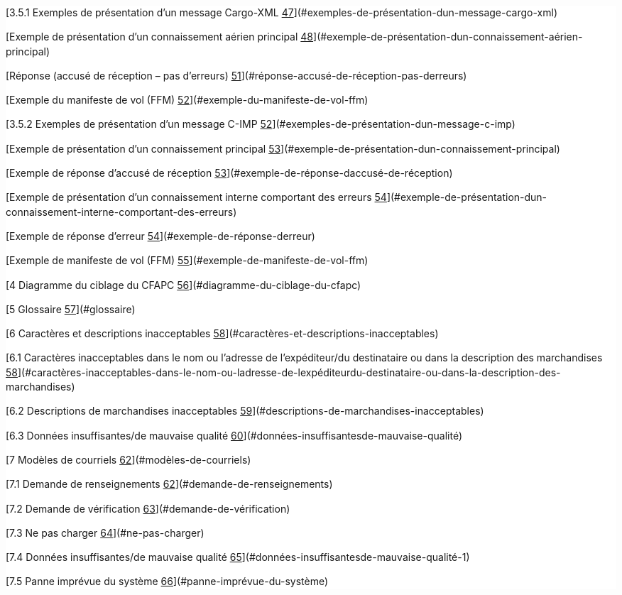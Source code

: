 [3.5.1 Exemples de présentation d’un message Cargo-XML [47](#exemples-de-présentation-dun-message-cargo-xml)](#exemples-de-présentation-dun-message-cargo-xml)

[Exemple de présentation d’un connaissement aérien principal [48](#exemple-de-présentation-dun-connaissement-aérien-principal)](#exemple-de-présentation-dun-connaissement-aérien-principal)

[Réponse (accusé de réception – pas d’erreurs) [51](#réponse-accusé-de-réception-pas-derreurs)](#réponse-accusé-de-réception-pas-derreurs)

[Exemple du manifeste de vol (FFM) [52](#exemple-du-manifeste-de-vol-ffm)](#exemple-du-manifeste-de-vol-ffm)

[3.5.2 Exemples de présentation d’un message C-IMP [52](#exemples-de-présentation-dun-message-c-imp)](#exemples-de-présentation-dun-message-c-imp)

[Exemple de présentation d’un connaissement principal [53](#exemple-de-présentation-dun-connaissement-principal)](#exemple-de-présentation-dun-connaissement-principal)

[Exemple de réponse d’accusé de réception [53](#exemple-de-réponse-daccusé-de-réception)](#exemple-de-réponse-daccusé-de-réception)

[Exemple de présentation d’un connaissement interne comportant des erreurs [54](#exemple-de-présentation-dun-connaissement-interne-comportant-des-erreurs)](#exemple-de-présentation-dun-connaissement-interne-comportant-des-erreurs)

[Exemple de réponse d’erreur [54](#exemple-de-réponse-derreur)](#exemple-de-réponse-derreur)

[Exemple de manifeste de vol (FFM) [55](#exemple-de-manifeste-de-vol-ffm)](#exemple-de-manifeste-de-vol-ffm)

[4 Diagramme du ciblage du CFAPC [56](#diagramme-du-ciblage-du-cfapc)](#diagramme-du-ciblage-du-cfapc)

[5 Glossaire [57](#glossaire)](#glossaire)

[6 Caractères et descriptions inacceptables [58](#caractères-et-descriptions-inacceptables)](#caractères-et-descriptions-inacceptables)

[6.1 Caractères inacceptables dans le nom ou l’adresse de l’expéditeur/du destinataire ou dans la description des marchandises [58](#caractères-inacceptables-dans-le-nom-ou-ladresse-de-lexpéditeurdu-destinataire-ou-dans-la-description-des-marchandises)](#caractères-inacceptables-dans-le-nom-ou-ladresse-de-lexpéditeurdu-destinataire-ou-dans-la-description-des-marchandises)

[6.2 Descriptions de marchandises inacceptables [59](#descriptions-de-marchandises-inacceptables)](#descriptions-de-marchandises-inacceptables)

[6.3 Données insuffisantes/de mauvaise qualité [60](#données-insuffisantesde-mauvaise-qualité)](#données-insuffisantesde-mauvaise-qualité)

[7 Modèles de courriels [62](#modèles-de-courriels)](#modèles-de-courriels)

[7.1 Demande de renseignements [62](#demande-de-renseignements)](#demande-de-renseignements)

[7.2 Demande de vérification [63](#demande-de-vérification)](#demande-de-vérification)

[7.3 Ne pas charger [64](#ne-pas-charger)](#ne-pas-charger)

[7.4 Données insuffisantes/de mauvaise qualité [65](#données-insuffisantesde-mauvaise-qualité-1)](#données-insuffisantesde-mauvaise-qualité-1)

[7.5 Panne imprévue du système [66](#panne-imprévue-du-système)](#panne-imprévue-du-système)
